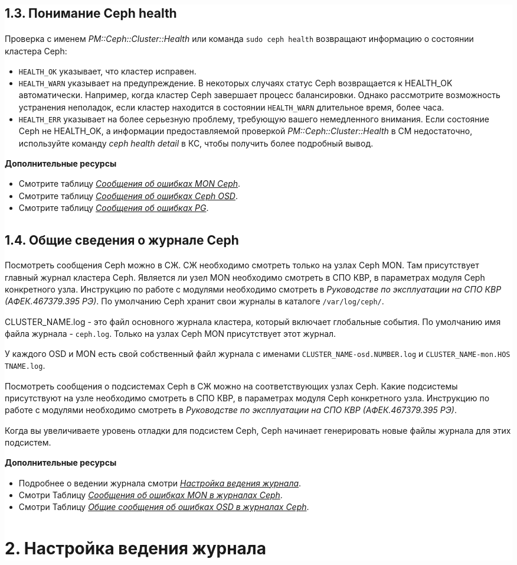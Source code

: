 1.3. Понимание Ceph health
------------------------------

Проверка с именем *PM::Ceph::Cluster::Health* или команда `sudo ceph health` возвращают информацию о состоянии кластера Ceph:

-   `HEALTH_OK` указывает, что кластер исправен.
-   `HEALTH_WARN` указывает на предупреждение. В некоторых случаях статус Ceph возвращается к HEALTH_OK автоматически. Например, когда кластер Ceph завершает процесс балансировки. Однако рассмотрите возможность устранения неполадок, если кластер находится в состоянии `HEALTH_WARN` длительное время, более часа.
-   `HEALTH_ERR` указывает на более серьезную проблему, требующую вашего немедленного внимания.
Если состояние Ceph не HEALTH_OK, а информации предоставляемой проверкой *PM::Ceph::Cluster::Health* в СМ недостаточно, используйте команду *ceph health detail* в КС, чтобы получить более подробный вывод.


**Дополнительные ресурсы**

-   Смотрите таблицу [*Сообщения об ошибках MON Ceph*](#сообщения-об-ошибках-mon-ceph).
-   Смотрите таблицу [*Сообщения об ошибках Ceph OSD*](#сообщения-об-ошибках-ceph-osd).
-   Смотрите таблицу [*Сообщения об ошибках PG*](#сообщения-об-ошибках-pg).

1.4. Общие сведения о журнале Ceph
----------------------------

Посмотреть сообщения Ceph можно в СЖ. СЖ необходимо смотреть только на узлах Ceph MON. Там присутствует главный журнал кластера Ceph. Является ли узел MON необходимо смотреть в СПО КВР, в параметрах модуля Ceph конкретного узла. Инструкцию по работе с модулями необходимо смотреть в *Руководстве по эксплуатации на СПО КВР (АФЕК.467379.395 РЭ)*. По умолчанию Ceph хранит свои журналы в каталоге `/var/log/ceph/`.

CLUSTER_NAME.log - это файл основного журнала кластера, который включает глобальные события. По умолчанию имя файла журнала - `ceph.log`. Только на узлах Ceph MON присутствует этот журнал.

У каждого OSD и MON есть свой собственный файл журнала с именами `CLUSTER_NAME-osd.NUMBER.log` и `CLUSTER_NAME-mon.HOSTNAME.log`.

Посмотреть сообщения о подсистемах Ceph в СЖ можно на соответствующих узлах Ceph. Какие подсистемы присутствуют на узле необходимо смотреть в СПО КВР, в параметрах модуля Ceph конкретного узла. Инструкцию по работе с модулями необходимо смотреть в *Руководстве по эксплуатации на СПО КВР (АФЕК.467379.395 РЭ)*.

Когда вы увеличиваете уровень отладки для подсистем Ceph, Ceph начинает генерировать новые файлы журнала для этих подсистем.

**Дополнительные ресурсы**

-   Подробнее о ведении журнала смотри [*Настройка ведения журнала*](#настройка-ведения-журнала).
-   Смотри Таблицу [*Сообщения об ошибках MON в журналах Ceph*](#сообщения-об-ошибках-mon-в-журналах-ceph).
-   Смотри Таблицу [*Общие сообщения об ошибках OSD в журналах Ceph*](#общие-сообщения-об-ошибках-osd-в-журналах-ceph).

# 2. Настройка ведения журнала

